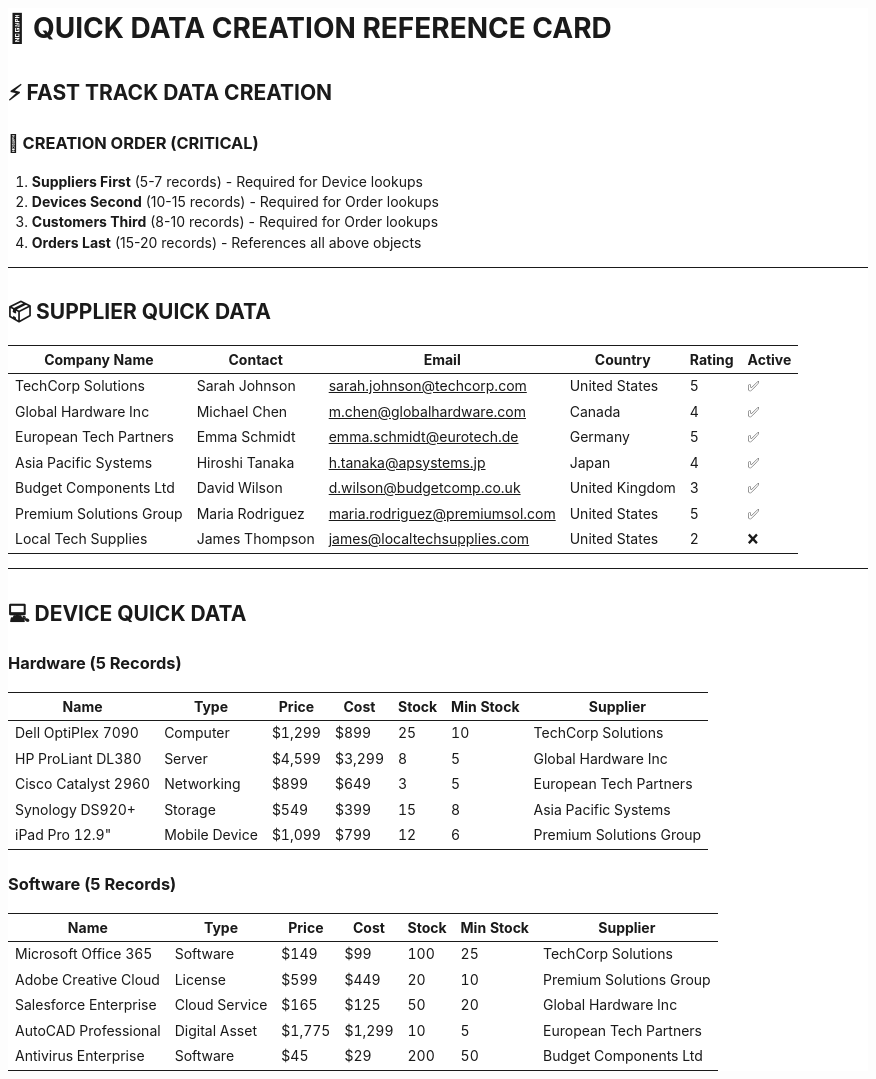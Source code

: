 # 🚀 **QUICK DATA CREATION REFERENCE CARD**

## **⚡ FAST TRACK DATA CREATION**

### **🎯 CREATION ORDER (CRITICAL)**
1. **Suppliers First** (5-7 records) - Required for Device lookups
2. **Devices Second** (10-15 records) - Required for Order lookups  
3. **Customers Third** (8-10 records) - Required for Order lookups
4. **Orders Last** (15-20 records) - References all above objects

---

## **📦 SUPPLIER QUICK DATA**

| **Company Name** | **Contact** | **Email** | **Country** | **Rating** | **Active** |
|------------------|-------------|-----------|-------------|------------|------------|
| TechCorp Solutions | Sarah Johnson | sarah.johnson@techcorp.com | United States | 5 | ✅ |
| Global Hardware Inc | Michael Chen | m.chen@globalhardware.com | Canada | 4 | ✅ |
| European Tech Partners | Emma Schmidt | emma.schmidt@eurotech.de | Germany | 5 | ✅ |
| Asia Pacific Systems | Hiroshi Tanaka | h.tanaka@apsystems.jp | Japan | 4 | ✅ |
| Budget Components Ltd | David Wilson | d.wilson@budgetcomp.co.uk | United Kingdom | 3 | ✅ |
| Premium Solutions Group | Maria Rodriguez | maria.rodriguez@premiumsol.com | United States | 5 | ✅ |
| Local Tech Supplies | James Thompson | james@localtechsupplies.com | United States | 2 | ❌ |

---

## **💻 DEVICE QUICK DATA**

### **Hardware (5 Records)**
| **Name** | **Type** | **Price** | **Cost** | **Stock** | **Min Stock** | **Supplier** |
|----------|----------|-----------|----------|-----------|---------------|--------------|
| Dell OptiPlex 7090 | Computer | $1,299 | $899 | 25 | 10 | TechCorp Solutions |
| HP ProLiant DL380 | Server | $4,599 | $3,299 | 8 | 5 | Global Hardware Inc |
| Cisco Catalyst 2960 | Networking | $899 | $649 | 3 | 5 | European Tech Partners |
| Synology DS920+ | Storage | $549 | $399 | 15 | 8 | Asia Pacific Systems |
| iPad Pro 12.9" | Mobile Device | $1,099 | $799 | 12 | 6 | Premium Solutions Group |

### **Software (5 Records)**
| **Name** | **Type** | **Price** | **Cost** | **Stock** | **Min Stock** | **Supplier** |
|----------|----------|-----------|----------|-----------|---------------|--------------|
| Microsoft Office 365 | Software | $149 | $99 | 100 | 25 | TechCorp Solutions |
| Adobe Creative Cloud | License | $599 | $449 | 20 | 10 | Premium Solutions Group |
| Salesforce Enterprise | Cloud Service | $165 | $125 | 50 | 20 | Global Hardware Inc |
| AutoCAD Professional | Digital Asset | $1,775 | $1,299 | 10 | 5 | European Tech Partners |
| Antivirus Enterprise | Software | $45 | $29 | 200 | 50 | Budget Components Ltd |
